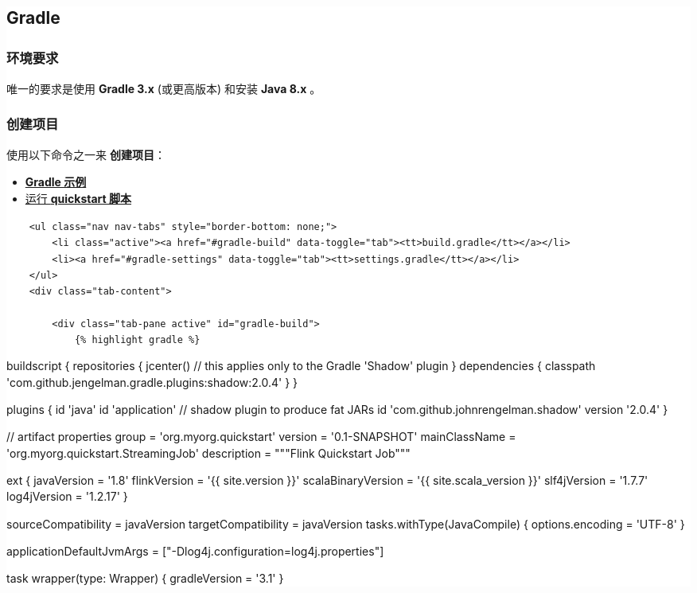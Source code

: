 ## Gradle

### 环境要求

唯一的要求是使用 __Gradle 3.x__ (或更高版本) 和安装 __Java 8.x__ 。

### 创建项目

使用以下命令之一来 __创建项目__：

<ul class="nav nav-tabs" style="border-bottom: none;">
        <li class="active"><a href="#gradle-example" data-toggle="tab"><strong>Gradle 示例</strong></a></li>
    <li><a href="#gradle-script" data-toggle="tab">运行 <strong>quickstart 脚本</strong></a></li>
</ul>
<div class="tab-content">
    <div class="tab-pane active" id="gradle-example">

        <ul class="nav nav-tabs" style="border-bottom: none;">
            <li class="active"><a href="#gradle-build" data-toggle="tab"><tt>build.gradle</tt></a></li>
            <li><a href="#gradle-settings" data-toggle="tab"><tt>settings.gradle</tt></a></li>
        </ul>
        <div class="tab-content">

            <div class="tab-pane active" id="gradle-build">
                {% highlight gradle %}
buildscript {
    repositories {
        jcenter() // this applies only to the Gradle 'Shadow' plugin
    }
    dependencies {
        classpath 'com.github.jengelman.gradle.plugins:shadow:2.0.4'
    }
}

plugins {
    id 'java'
    id 'application'
    // shadow plugin to produce fat JARs
    id 'com.github.johnrengelman.shadow' version '2.0.4'
}


// artifact properties
group = 'org.myorg.quickstart'
version = '0.1-SNAPSHOT'
mainClassName = 'org.myorg.quickstart.StreamingJob'
description = """Flink Quickstart Job"""

ext {
    javaVersion = '1.8'
    flinkVersion = '{{ site.version }}'
    scalaBinaryVersion = '{{ site.scala_version }}'
    slf4jVersion = '1.7.7'
    log4jVersion = '1.2.17'
}


sourceCompatibility = javaVersion
targetCompatibility = javaVersion
tasks.withType(JavaCompile) {
	options.encoding = 'UTF-8'
}

applicationDefaultJvmArgs = ["-Dlog4j.configuration=log4j.properties"]

task wrapper(type: Wrapper) {
    gradleVersion = '3.1'
}